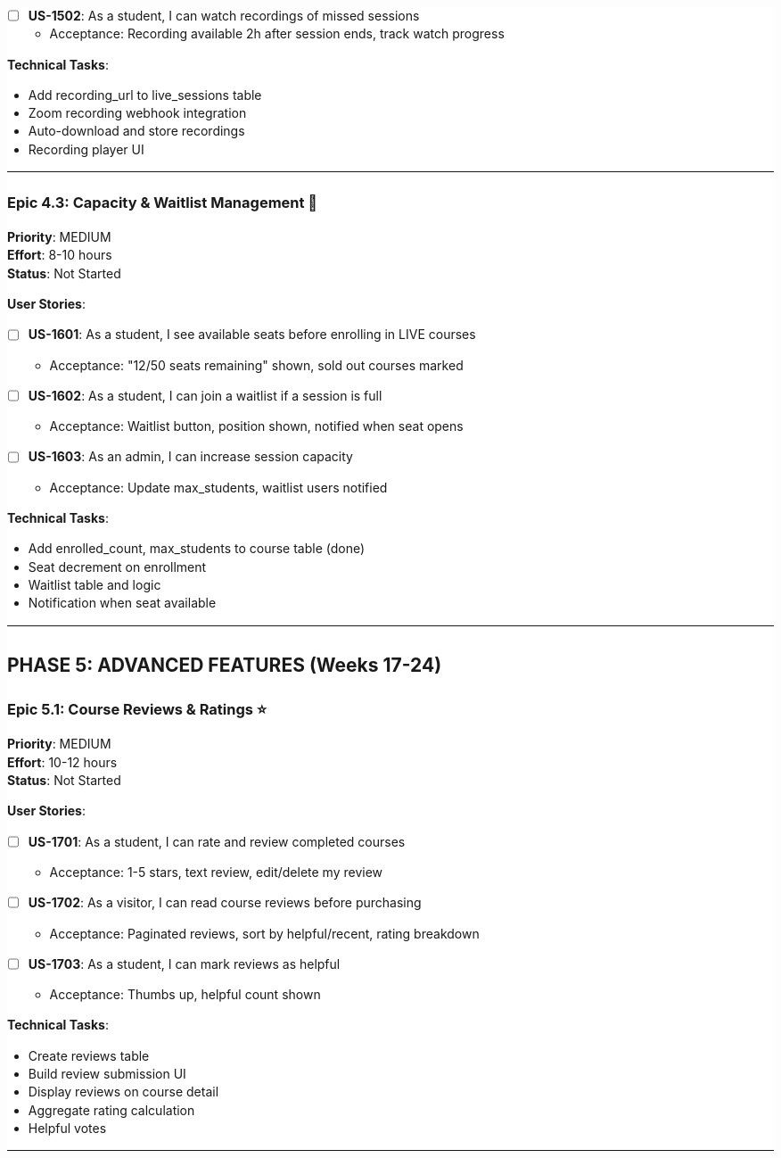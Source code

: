- [ ] **US-1502**: As a student, I can watch recordings of missed sessions
  - Acceptance: Recording available 2h after session ends, track watch progress

**Technical Tasks**:
- Add recording_url to live_sessions table
- Zoom recording webhook integration
- Auto-download and store recordings
- Recording player UI

---

### Epic 4.3: Capacity & Waitlist Management 🎫
**Priority**: MEDIUM  
**Effort**: 8-10 hours  
**Status**: Not Started

**User Stories**:
- [ ] **US-1601**: As a student, I see available seats before enrolling in LIVE courses
  - Acceptance: "12/50 seats remaining" shown, sold out courses marked

- [ ] **US-1602**: As a student, I can join a waitlist if a session is full
  - Acceptance: Waitlist button, position shown, notified when seat opens

- [ ] **US-1603**: As an admin, I can increase session capacity
  - Acceptance: Update max_students, waitlist users notified

**Technical Tasks**:
- Add enrolled_count, max_students to course table (done)
- Seat decrement on enrollment
- Waitlist table and logic
- Notification when seat available

---

## **PHASE 5: ADVANCED FEATURES** (Weeks 17-24)

### Epic 5.1: Course Reviews & Ratings ⭐
**Priority**: MEDIUM  
**Effort**: 10-12 hours  
**Status**: Not Started

**User Stories**:
- [ ] **US-1701**: As a student, I can rate and review completed courses
  - Acceptance: 1-5 stars, text review, edit/delete my review

- [ ] **US-1702**: As a visitor, I can read course reviews before purchasing
  - Acceptance: Paginated reviews, sort by helpful/recent, rating breakdown

- [ ] **US-1703**: As a student, I can mark reviews as helpful
  - Acceptance: Thumbs up, helpful count shown

**Technical Tasks**:
- Create reviews table
- Build review submission UI
- Display reviews on course detail
- Aggregate rating calculation
- Helpful votes

---